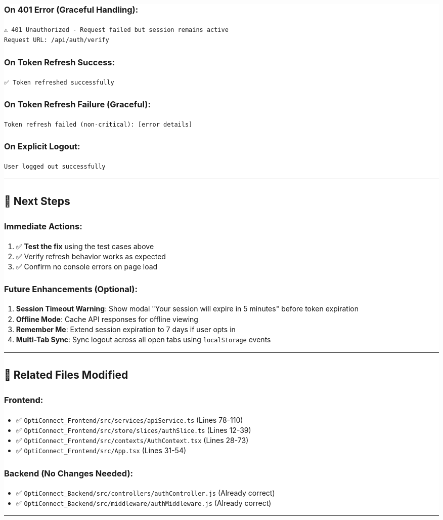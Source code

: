 ### On 401 Error (Graceful Handling):
```
⚠️ 401 Unauthorized - Request failed but session remains active
Request URL: /api/auth/verify
```

### On Token Refresh Success:
```
✅ Token refreshed successfully
```

### On Token Refresh Failure (Graceful):
```
Token refresh failed (non-critical): [error details]
```

### On Explicit Logout:
```
User logged out successfully
```

---

## 🚀 Next Steps

### Immediate Actions:
1. ✅ **Test the fix** using the test cases above
2. ✅ Verify refresh behavior works as expected
3. ✅ Confirm no console errors on page load

### Future Enhancements (Optional):
1. **Session Timeout Warning**: Show modal "Your session will expire in 5 minutes" before token expiration
2. **Offline Mode**: Cache API responses for offline viewing
3. **Remember Me**: Extend session expiration to 7 days if user opts in
4. **Multi-Tab Sync**: Sync logout across all open tabs using `localStorage` events

---

## 📝 Related Files Modified

### Frontend:
- ✅ `OptiConnect_Frontend/src/services/apiService.ts` (Lines 78-110)
- ✅ `OptiConnect_Frontend/src/store/slices/authSlice.ts` (Lines 12-39)
- ✅ `OptiConnect_Frontend/src/contexts/AuthContext.tsx` (Lines 28-73)
- ✅ `OptiConnect_Frontend/src/App.tsx` (Lines 31-54)

### Backend (No Changes Needed):
- ✅ `OptiConnect_Backend/src/controllers/authController.js` (Already correct)
- ✅ `OptiConnect_Backend/src/middleware/authMiddleware.js` (Already correct)

---